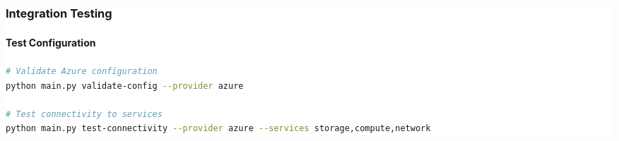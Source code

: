 ### Integration Testing

#### Test Configuration
```bash
# Validate Azure configuration
python main.py validate-config --provider azure

# Test connectivity to services
python main.py test-connectivity --provider azure --services storage,compute,network
``` 